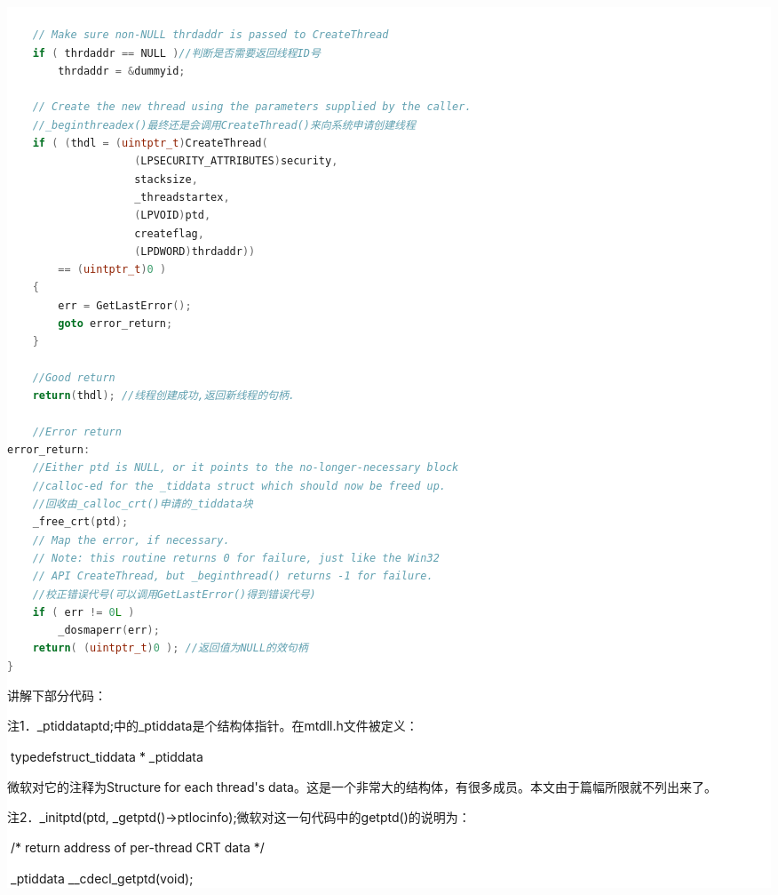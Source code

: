 ```cpp
	
	// Make sure non-NULL thrdaddr is passed to CreateThread
	if ( thrdaddr == NULL )//判断是否需要返回线程ID号
		thrdaddr = &dummyid;
 
	// Create the new thread using the parameters supplied by the caller.
	//_beginthreadex()最终还是会调用CreateThread()来向系统申请创建线程
	if ( (thdl = (uintptr_t)CreateThread(
					(LPSECURITY_ATTRIBUTES)security,
					stacksize,
					_threadstartex,
					(LPVOID)ptd,
					createflag,
					(LPDWORD)thrdaddr))
		== (uintptr_t)0 )
	{
		err = GetLastError();
		goto error_return;
	}
 
	//Good return
	return(thdl); //线程创建成功,返回新线程的句柄.
	
	//Error return
error_return:
	//Either ptd is NULL, or it points to the no-longer-necessary block
	//calloc-ed for the _tiddata struct which should now be freed up.
	//回收由_calloc_crt()申请的_tiddata块
	_free_crt(ptd);
	// Map the error, if necessary.
	// Note: this routine returns 0 for failure, just like the Win32
	// API CreateThread, but _beginthread() returns -1 for failure.
	//校正错误代号(可以调用GetLastError()得到错误代号)
	if ( err != 0L )
		_dosmaperr(err);
	return( (uintptr_t)0 ); //返回值为NULL的效句柄
}
```

讲解下部分代码：

注1．_ptiddataptd;中的_ptiddata是个结构体指针。在mtdll.h文件被定义：

​      typedefstruct_tiddata * _ptiddata

微软对它的注释为Structure for each thread's data。这是一个非常大的结构体，有很多成员。本文由于篇幅所限就不列出来了。

 

注2．_initptd(ptd, _getptd()->ptlocinfo);微软对这一句代码中的getptd()的说明为：

​      /* return address of per-thread CRT data */

​      _ptiddata __cdecl_getptd(void);
